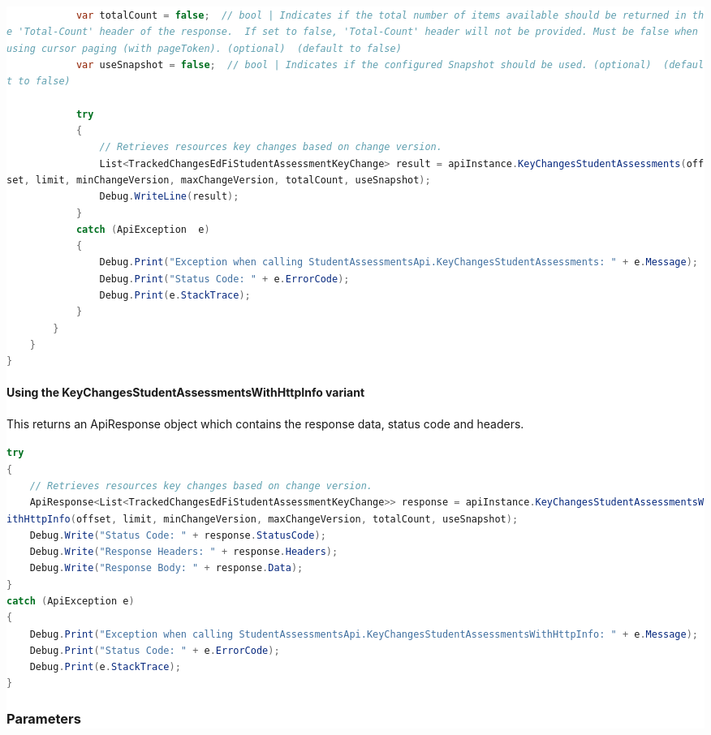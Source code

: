```csharp
            var totalCount = false;  // bool | Indicates if the total number of items available should be returned in the 'Total-Count' header of the response.  If set to false, 'Total-Count' header will not be provided. Must be false when using cursor paging (with pageToken). (optional)  (default to false)
            var useSnapshot = false;  // bool | Indicates if the configured Snapshot should be used. (optional)  (default to false)

            try
            {
                // Retrieves resources key changes based on change version.
                List<TrackedChangesEdFiStudentAssessmentKeyChange> result = apiInstance.KeyChangesStudentAssessments(offset, limit, minChangeVersion, maxChangeVersion, totalCount, useSnapshot);
                Debug.WriteLine(result);
            }
            catch (ApiException  e)
            {
                Debug.Print("Exception when calling StudentAssessmentsApi.KeyChangesStudentAssessments: " + e.Message);
                Debug.Print("Status Code: " + e.ErrorCode);
                Debug.Print(e.StackTrace);
            }
        }
    }
}
```

#### Using the KeyChangesStudentAssessmentsWithHttpInfo variant
This returns an ApiResponse object which contains the response data, status code and headers.

```csharp
try
{
    // Retrieves resources key changes based on change version.
    ApiResponse<List<TrackedChangesEdFiStudentAssessmentKeyChange>> response = apiInstance.KeyChangesStudentAssessmentsWithHttpInfo(offset, limit, minChangeVersion, maxChangeVersion, totalCount, useSnapshot);
    Debug.Write("Status Code: " + response.StatusCode);
    Debug.Write("Response Headers: " + response.Headers);
    Debug.Write("Response Body: " + response.Data);
}
catch (ApiException e)
{
    Debug.Print("Exception when calling StudentAssessmentsApi.KeyChangesStudentAssessmentsWithHttpInfo: " + e.Message);
    Debug.Print("Status Code: " + e.ErrorCode);
    Debug.Print(e.StackTrace);
}
```

### Parameters
